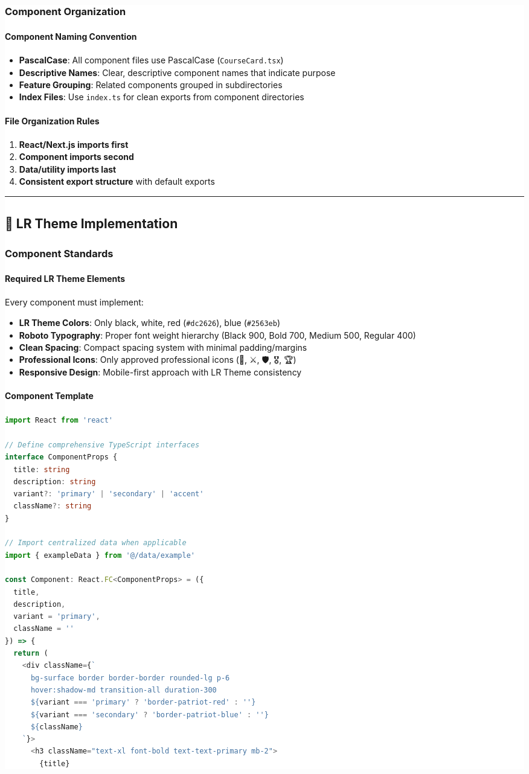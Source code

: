 ### Component Organization

#### Component Naming Convention

- **PascalCase**: All component files use PascalCase (`CourseCard.tsx`)
- **Descriptive Names**: Clear, descriptive component names that indicate purpose
- **Feature Grouping**: Related components grouped in subdirectories
- **Index Files**: Use `index.ts` for clean exports from component directories

#### File Organization Rules

1. **React/Next.js imports first**
2. **Component imports second**
3. **Data/utility imports last**
4. **Consistent export structure** with default exports

---

## 🎨 LR Theme Implementation

### Component Standards

#### Required LR Theme Elements

Every component must implement:

- **LR Theme Colors**: Only black, white, red (`#dc2626`), blue (`#2563eb`)
- **Roboto Typography**: Proper font weight hierarchy (Black 900, Bold 700, Medium 500, Regular 400)
- **Clean Spacing**: Compact spacing system with minimal padding/margins
- **Professional Icons**: Only approved professional icons (🎯, ⚔️, 🛡️, 🎖️, 🏆)
- **Responsive Design**: Mobile-first approach with LR Theme consistency

#### Component Template

```typescript
import React from 'react'

// Define comprehensive TypeScript interfaces
interface ComponentProps {
  title: string
  description: string
  variant?: 'primary' | 'secondary' | 'accent'
  className?: string
}

// Import centralized data when applicable
import { exampleData } from '@/data/example'

const Component: React.FC<ComponentProps> = ({ 
  title, 
  description, 
  variant = 'primary',
  className = '' 
}) => {
  return (
    <div className={`
      bg-surface border border-border rounded-lg p-6
      hover:shadow-md transition-all duration-300
      ${variant === 'primary' ? 'border-patriot-red' : ''}
      ${variant === 'secondary' ? 'border-patriot-blue' : ''}
      ${className}
    `}>
      <h3 className="text-xl font-bold text-text-primary mb-2">
        {title}
```